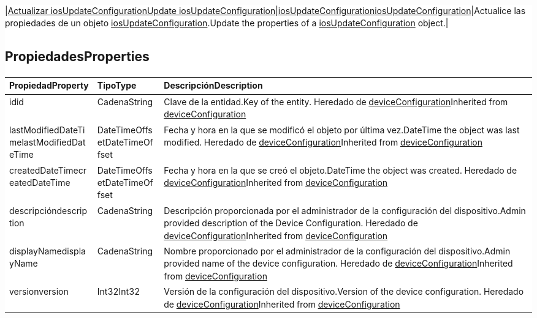 |[<span data-ttu-id="39f99-123">Actualizar iosUpdateConfiguration</span><span class="sxs-lookup"><span data-stu-id="39f99-123">Update iosUpdateConfiguration</span></span>](../api/intune-deviceconfig-iosupdateconfiguration-update.md)|[<span data-ttu-id="39f99-124">iosUpdateConfiguration</span><span class="sxs-lookup"><span data-stu-id="39f99-124">iosUpdateConfiguration</span></span>](../resources/intune-deviceconfig-iosupdateconfiguration.md)|<span data-ttu-id="39f99-125">Actualice las propiedades de un objeto [iosUpdateConfiguration](../resources/intune-deviceconfig-iosupdateconfiguration.md).</span><span class="sxs-lookup"><span data-stu-id="39f99-125">Update the properties of a [iosUpdateConfiguration](../resources/intune-deviceconfig-iosupdateconfiguration.md) object.</span></span>|

## <a name="properties"></a><span data-ttu-id="39f99-126">Propiedades</span><span class="sxs-lookup"><span data-stu-id="39f99-126">Properties</span></span>
|<span data-ttu-id="39f99-127">Propiedad</span><span class="sxs-lookup"><span data-stu-id="39f99-127">Property</span></span>|<span data-ttu-id="39f99-128">Tipo</span><span class="sxs-lookup"><span data-stu-id="39f99-128">Type</span></span>|<span data-ttu-id="39f99-129">Descripción</span><span class="sxs-lookup"><span data-stu-id="39f99-129">Description</span></span>|
|:---|:---|:---|
|<span data-ttu-id="39f99-130">id</span><span class="sxs-lookup"><span data-stu-id="39f99-130">id</span></span>|<span data-ttu-id="39f99-131">Cadena</span><span class="sxs-lookup"><span data-stu-id="39f99-131">String</span></span>|<span data-ttu-id="39f99-132">Clave de la entidad.</span><span class="sxs-lookup"><span data-stu-id="39f99-132">Key of the entity.</span></span> <span data-ttu-id="39f99-133">Heredado de [deviceConfiguration](../resources/intune-deviceconfig-deviceconfiguration.md)</span><span class="sxs-lookup"><span data-stu-id="39f99-133">Inherited from [deviceConfiguration](../resources/intune-deviceconfig-deviceconfiguration.md)</span></span>|
|<span data-ttu-id="39f99-134">lastModifiedDateTime</span><span class="sxs-lookup"><span data-stu-id="39f99-134">lastModifiedDateTime</span></span>|<span data-ttu-id="39f99-135">DateTimeOffset</span><span class="sxs-lookup"><span data-stu-id="39f99-135">DateTimeOffset</span></span>|<span data-ttu-id="39f99-136">Fecha y hora en la que se modificó el objeto por última vez.</span><span class="sxs-lookup"><span data-stu-id="39f99-136">DateTime the object was last modified.</span></span> <span data-ttu-id="39f99-137">Heredado de [deviceConfiguration](../resources/intune-deviceconfig-deviceconfiguration.md)</span><span class="sxs-lookup"><span data-stu-id="39f99-137">Inherited from [deviceConfiguration](../resources/intune-deviceconfig-deviceconfiguration.md)</span></span>|
|<span data-ttu-id="39f99-138">createdDateTime</span><span class="sxs-lookup"><span data-stu-id="39f99-138">createdDateTime</span></span>|<span data-ttu-id="39f99-139">DateTimeOffset</span><span class="sxs-lookup"><span data-stu-id="39f99-139">DateTimeOffset</span></span>|<span data-ttu-id="39f99-140">Fecha y hora en la que se creó el objeto.</span><span class="sxs-lookup"><span data-stu-id="39f99-140">DateTime the object was created.</span></span> <span data-ttu-id="39f99-141">Heredado de [deviceConfiguration](../resources/intune-deviceconfig-deviceconfiguration.md)</span><span class="sxs-lookup"><span data-stu-id="39f99-141">Inherited from [deviceConfiguration](../resources/intune-deviceconfig-deviceconfiguration.md)</span></span>|
|<span data-ttu-id="39f99-142">descripción</span><span class="sxs-lookup"><span data-stu-id="39f99-142">description</span></span>|<span data-ttu-id="39f99-143">Cadena</span><span class="sxs-lookup"><span data-stu-id="39f99-143">String</span></span>|<span data-ttu-id="39f99-144">Descripción proporcionada por el administrador de la configuración del dispositivo.</span><span class="sxs-lookup"><span data-stu-id="39f99-144">Admin provided description of the Device Configuration.</span></span> <span data-ttu-id="39f99-145">Heredado de [deviceConfiguration](../resources/intune-deviceconfig-deviceconfiguration.md)</span><span class="sxs-lookup"><span data-stu-id="39f99-145">Inherited from [deviceConfiguration](../resources/intune-deviceconfig-deviceconfiguration.md)</span></span>|
|<span data-ttu-id="39f99-146">displayName</span><span class="sxs-lookup"><span data-stu-id="39f99-146">displayName</span></span>|<span data-ttu-id="39f99-147">Cadena</span><span class="sxs-lookup"><span data-stu-id="39f99-147">String</span></span>|<span data-ttu-id="39f99-148">Nombre proporcionado por el administrador de la configuración del dispositivo.</span><span class="sxs-lookup"><span data-stu-id="39f99-148">Admin provided name of the device configuration.</span></span> <span data-ttu-id="39f99-149">Heredado de [deviceConfiguration](../resources/intune-deviceconfig-deviceconfiguration.md)</span><span class="sxs-lookup"><span data-stu-id="39f99-149">Inherited from [deviceConfiguration](../resources/intune-deviceconfig-deviceconfiguration.md)</span></span>|
|<span data-ttu-id="39f99-150">version</span><span class="sxs-lookup"><span data-stu-id="39f99-150">version</span></span>|<span data-ttu-id="39f99-151">Int32</span><span class="sxs-lookup"><span data-stu-id="39f99-151">Int32</span></span>|<span data-ttu-id="39f99-152">Versión de la configuración del dispositivo.</span><span class="sxs-lookup"><span data-stu-id="39f99-152">Version of the device configuration.</span></span> <span data-ttu-id="39f99-153">Heredado de [deviceConfiguration](../resources/intune-deviceconfig-deviceconfiguration.md)</span><span class="sxs-lookup"><span data-stu-id="39f99-153">Inherited from [deviceConfiguration](../resources/intune-deviceconfig-deviceconfiguration.md)</span></span>|
